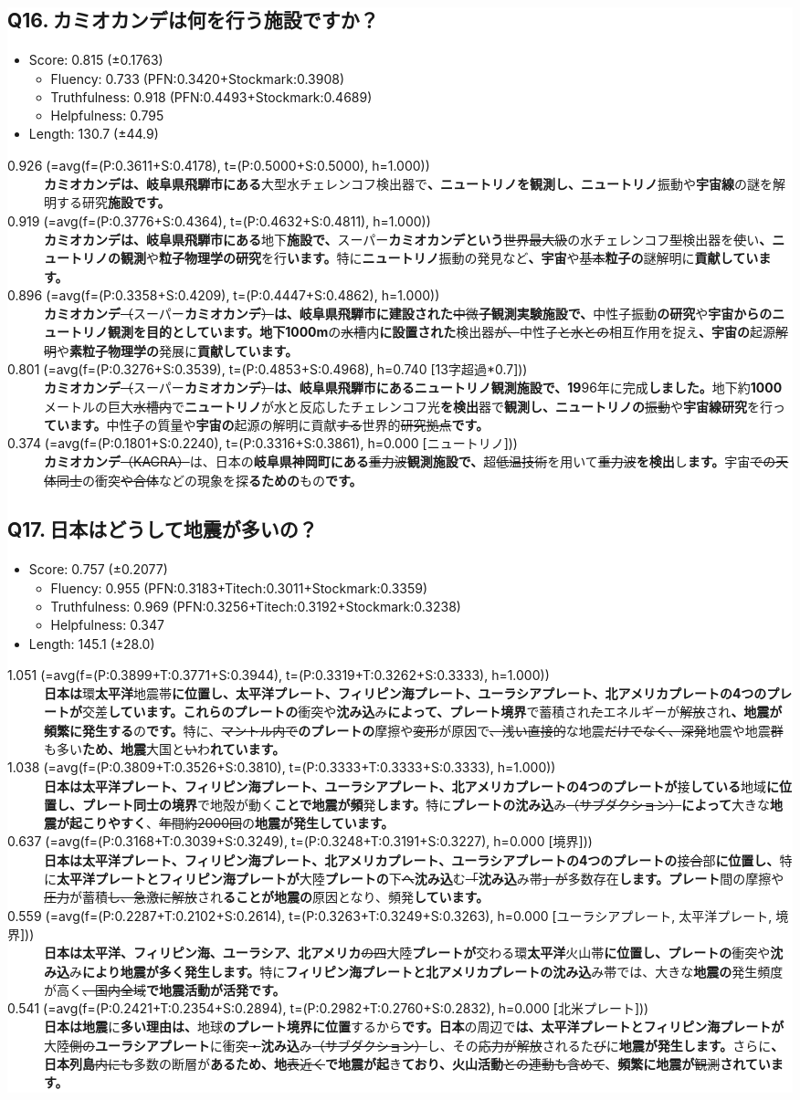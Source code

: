 ## <a name="Q16"></a>Q16. カミオカンデは何を行う施設ですか？

- Score: 0.815 (±0.1763)
  - Fluency: 0.733 (PFN:0.3420+Stockmark:0.3908)
  - Truthfulness: 0.918 (PFN:0.4493+Stockmark:0.4689)
  - Helpfulness: 0.795
- Length: 130.7 (±44.9)

<dl>
<dt>0.926 (=avg(f=(P:0.3611+S:0.4178), t=(P:0.5000+S:0.5000), h=1.000))</dt>
<dd><b>カミオカンデは、岐阜県飛騨市にある</b>大型水チェレンコフ検出器で<b>、ニュートリノを観測し、ニュートリノ</b>振動や<b>宇宙線</b>の謎を解明する研究<b>施設です。</b></dd>
<dt>0.919 (=avg(f=(P:0.3776+S:0.4364), t=(P:0.4632+S:0.4811), h=1.000))</dt>
<dd><b>カミオカンデは、岐阜県飛騨市にある</b>地下<b>施設で、</b>スーパー<b>カミオカンデという</b><s>世界最大級</s>の水チェレンコフ<s>型</s>検出器を<s>使</s>い<b>、ニュートリノの観測</b>や<b>粒子物理学の研究</b>を行<b>います。</b>特に<b>ニュートリノ</b>振動の発見など<b>、宇宙</b>や<s>基本</s><b>粒子の</b>謎解明に<b>貢献しています。</b></dd>
<dt>0.896 (=avg(f=(P:0.3358+S:0.4209), t=(P:0.4447+S:0.4862), h=1.000))</dt>
<dd><b>カミオカンデ</b><s>（</s>スーパー<b>カミオカンデ</b><s>）</s><b>は、岐阜県飛騨市に建設された</b><s>中微</s><b>子観測実験施設で、</b>中性子振動<b>の研究</b>や<b>宇宙からのニュートリノ観測を目的としています。地下1000m</b>の<s>水槽</s>内<b>に設置された</b>検出器<s>が、</s>中性子<s>と水との</s>相互作用を捉え<b>、宇宙の</b>起源<s>解明</s>や<b>素粒子物理学の</b>発展に<b>貢献しています。</b></dd>
<dt>0.801 (=avg(f=(P:0.3276+S:0.3539), t=(P:0.4853+S:0.4968), h=0.740 [13字超過*0.7]))</dt>
<dd><b>カミオカンデ</b><s>（</s>スーパー<b>カミオカンデ</b><s>）</s><b>は、岐阜県飛騨市にあるニュートリノ観測施設で、19</b>96年に完成<b>しました。</b>地下約<b>1000</b>メートルの巨大<s>水槽内</s>で<b>ニュートリノ</b>が水と反応したチェレンコフ光<b>を検出</b>器で<b>観測し、ニュートリノの</b><s>振動</s>や<b>宇宙線研究</b>を行っ<b>ています。</b>中性子の質量や<b>宇宙の</b>起源の解明に貢献<s>する</s>世界的<s>研究拠点</s><b>です。</b></dd>
<dt>0.374 (=avg(f=(P:0.1801+S:0.2240), t=(P:0.3316+S:0.3861), h=0.000 [ニュートリノ]))</dt>
<dd><b>カミオカンデ</b><s>（KAGRA）</s>は、日本の<b>岐阜県神岡町にある</b><s>重力波</s><b>観測施設で、</b>超<s>低温技術</s>を用いて<s>重力波</s><b>を検出</b>し<b>ます。</b>宇宙<s>での天体同士</s>の衝突<s>や合体</s>などの現象を探<b>るための</b>もの<b>です。</b></dd>
</dl>

## <a name="Q17"></a>Q17. 日本はどうして地震が多いの？

- Score: 0.757 (±0.2077)
  - Fluency: 0.955 (PFN:0.3183+Titech:0.3011+Stockmark:0.3359)
  - Truthfulness: 0.969 (PFN:0.3256+Titech:0.3192+Stockmark:0.3238)
  - Helpfulness: 0.347
- Length: 145.1 (±28.0)

<dl>
<dt>1.051 (=avg(f=(P:0.3899+T:0.3771+S:0.3944), t=(P:0.3319+T:0.3262+S:0.3333), h=1.000))</dt>
<dd><b>日本は</b>環<b>太平洋</b>地震帯<b>に位置し、太平洋プレート、フィリピン海プレート、ユーラシアプレート、北アメリカプレートの4つのプレートが</b>交差<b>しています。これらのプレートの</b>衝突や<b>沈み込</b>み<b>によって、プレート境界</b>で蓄積され<s>た</s>エネルギーが<s>解放</s>され<b>、地震が頻繁に発生する</b>の<b>です。</b>特に、<s>マントル内で</s><b>のプレートの</b>摩擦や<s>変形</s>が原因で<s>、浅い直接的</s>な地震<s>だけでなく、深発</s>地震や地震<s>群</s>も多い<b>ため、地震</b>大国と<s>い</s>わ<b>れています。</b></dd>
<dt>1.038 (=avg(f=(P:0.3809+T:0.3526+S:0.3810), t=(P:0.3333+T:0.3333+S:0.3333), h=1.000))</dt>
<dd><b>日本は太平洋プレート、フィリピン海プレート、ユーラシアプレート、北アメリカプレートの4つのプレートが</b>接<b>している</b>地域<b>に位置し、プレート同士の境界</b>で地殻が動く<b>ことで地震が頻</b>発<b>します。</b>特に<b>プレートの沈み込</b>み<s>（サブダクション）</s><b>によって</b>大きな<b>地震が起こりやすく</b>、<s>年間約2000回</s>の<b>地震が発生しています。</b></dd>
<dt>0.637 (=avg(f=(P:0.3168+T:0.3039+S:0.3249), t=(P:0.3248+T:0.3191+S:0.3227), h=0.000 [境界]))</dt>
<dd><b>日本は太平洋プレート、フィリピン海プレート、北アメリカプレート、ユーラシアプレートの4つのプレートの</b>接<s>合</s>部<b>に位置し、</b>特に<b>太平洋プレートとフィリピン海プレートが</b>大陸<b>プレートの</b>下<s>へ</s><b>沈み込</b>む<s>「</s><b>沈み込</b>み帯<s>」が</s>多数存在<b>します。プレート</b>間の摩擦や<s>圧力</s>が蓄積<s>し、急激に解放</s>され<b>ることが地震の</b>原因となり、頻発<b>しています。</b></dd>
<dt>0.559 (=avg(f=(P:0.2287+T:0.2102+S:0.2614), t=(P:0.3263+T:0.3249+S:0.3263), h=0.000 [ユーラシアプレート, 太平洋プレート, 境界]))</dt>
<dd><b>日本は太平洋、フィリピン海、ユーラシア、北アメリカ</b><s>の四</s>大陸<b>プレートが</b>交わる環<b>太平洋</b>火山帯<b>に位置し、プレートの</b>衝突や<b>沈み込</b>み<b>により地震が多く発生します。</b>特に<b>フィリピン海プレートと北アメリカプレートの沈み込</b>み帯では、大きな<b>地震の</b>発生頻度が高く<s>、国内全域</s><b>で地震活動が活発です。</b></dd>
<dt>0.541 (=avg(f=(P:0.2421+T:0.2354+S:0.2894), t=(P:0.2982+T:0.2760+S:0.2832), h=0.000 [北米プレート]))</dt>
<dd><b>日本は地震</b>に<b>多い理由は、</b>地球<b>のプレート境界に位置</b>するから<b>です。日本</b>の周辺で<b>は、太平洋プレートとフィリピン海プレートが</b>大陸<s>側の</s><b>ユーラシアプレート</b>に衝突<s>・</s><b>沈み込</b>み<s>（サブダクション）</s>し、その<s>応力が解放</s>されるた<s>び</s>に<b>地震が発生します。</b>さらに<b>、日本列島</b><s>内にも</s>多数の断層が<b>あるため、地</b><s>表近く</s><b>で地震が起</b>き<b>ており、火山活動</b><s>との連動も含めて</s>、<b>頻繁に地震が</b><s>観測</s><b>されています。</b></dd>
</dl>
